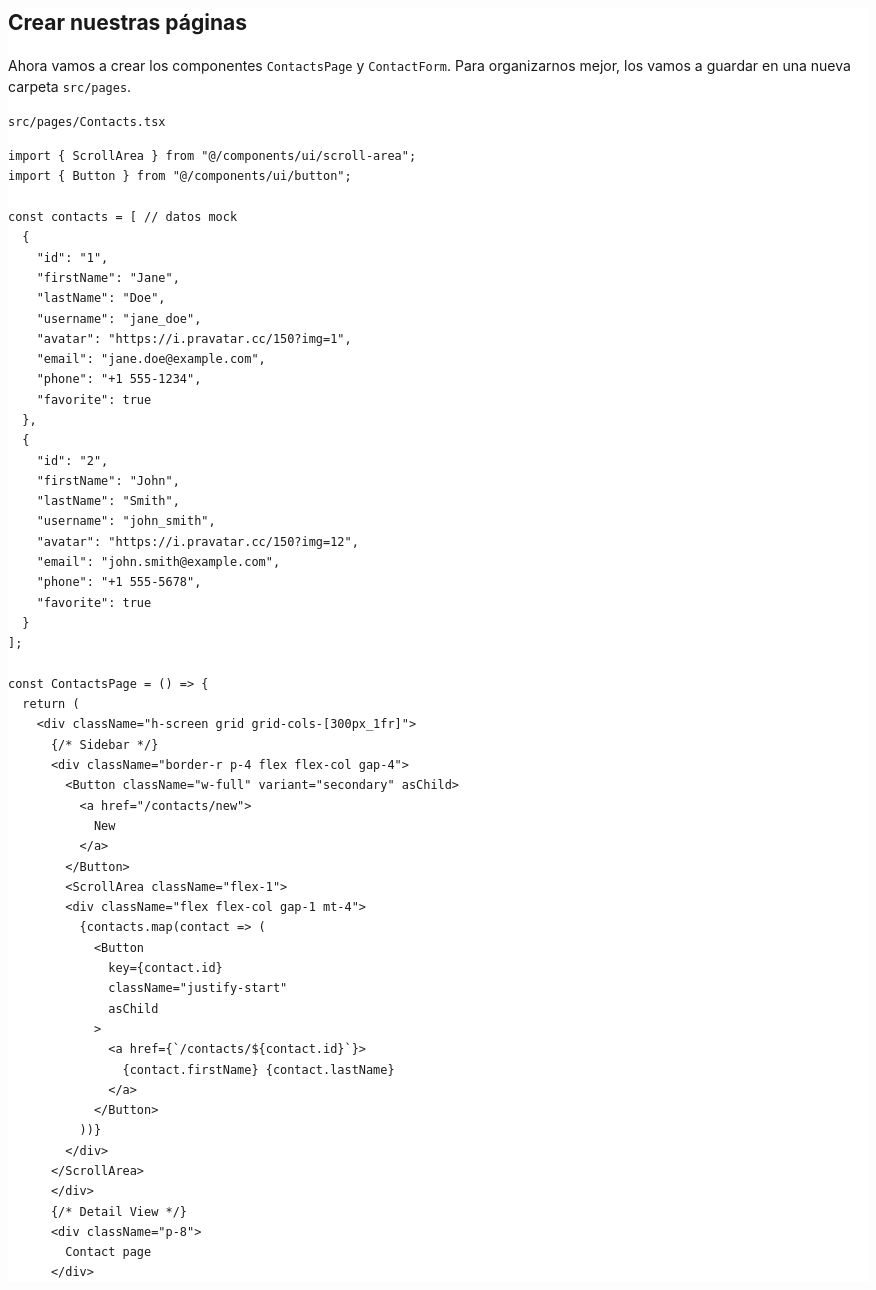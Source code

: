 ## Crear nuestras páginas

Ahora vamos a crear los componentes `ContactsPage` y `ContactForm`. Para organizarnos mejor, los vamos a guardar en una nueva carpeta `src/pages`.

`src/pages/Contacts.tsx`

```tsx
import { ScrollArea } from "@/components/ui/scroll-area";
import { Button } from "@/components/ui/button";

const contacts = [ // datos mock
  {
    "id": "1",
    "firstName": "Jane",
    "lastName": "Doe",
    "username": "jane_doe",
    "avatar": "https://i.pravatar.cc/150?img=1",
    "email": "jane.doe@example.com",
    "phone": "+1 555-1234",
    "favorite": true
  },
  {
    "id": "2",
    "firstName": "John",
    "lastName": "Smith",
    "username": "john_smith",
    "avatar": "https://i.pravatar.cc/150?img=12",
    "email": "john.smith@example.com",
    "phone": "+1 555-5678",
    "favorite": true
  }
];

const ContactsPage = () => {
  return (
    <div className="h-screen grid grid-cols-[300px_1fr]">
      {/* Sidebar */}
      <div className="border-r p-4 flex flex-col gap-4">
        <Button className="w-full" variant="secondary" asChild>
          <a href="/contacts/new">
            New
          </a>
        </Button>
        <ScrollArea className="flex-1">
        <div className="flex flex-col gap-1 mt-4">
          {contacts.map(contact => (
            <Button
              key={contact.id}
              className="justify-start"
              asChild
            >
              <a href={`/contacts/${contact.id}`}>
                {contact.firstName} {contact.lastName}
              </a>
            </Button>
          ))}
        </div>
      </ScrollArea>
      </div>
      {/* Detail View */}
      <div className="p-8">
        Contact page
      </div>
```